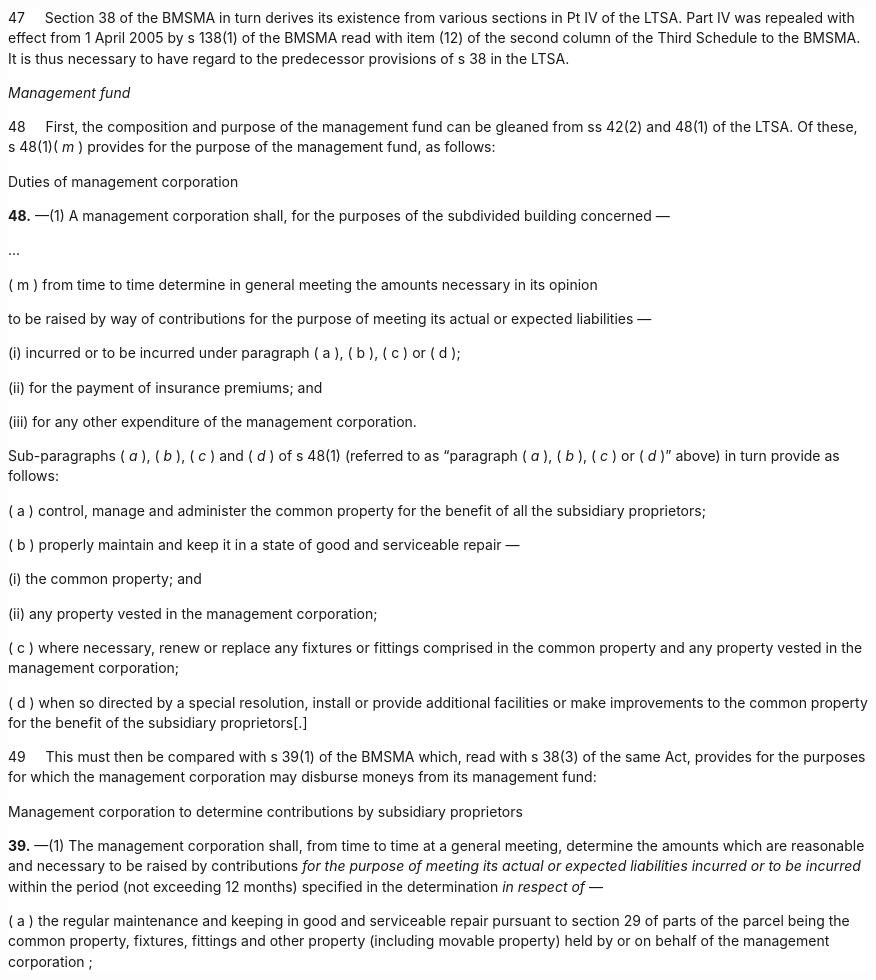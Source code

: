 47     Section 38 of the BMSMA in turn derives its existence from various sections in Pt IV of the LTSA. Part IV was repealed with effect from 1 April 2005 by s 138(1) of the BMSMA read with item (12) of the second column of the Third Schedule to the BMSMA. It is thus necessary to have regard to the predecessor provisions of s 38 in the LTSA. 

_Management fund_ 

48     First, the composition and purpose of the management fund can be gleaned from ss 42(2) and 48(1) of the LTSA. Of these, s 48(1)( _m_ ) provides for the purpose of the management fund, as follows: 

 Duties of management corporation 

**48.** —(1) A management corporation shall, for the purposes of the subdivided building concerned — 

 ... 

 ( m ) from time to time determine in general meeting the amounts necessary in its opinion 


 to be raised by way of contributions for the purpose of meeting its actual or expected liabilities — 

 (i) incurred or to be incurred under paragraph ( a ), ( b ), ( c ) or ( d ); 

 (ii) for the payment of insurance premiums; and 

 (iii) for any other expenditure of the management corporation. 

Sub-paragraphs ( _a_ ), ( _b_ ), ( _c_ ) and ( _d_ ) of s 48(1) (referred to as “paragraph ( _a_ ), ( _b_ ), ( _c_ ) or ( _d_ )” above) in turn provide as follows: 

 ( a ) control, manage and administer the common property for the benefit of all the subsidiary proprietors; 

 ( b ) properly maintain and keep it in a state of good and serviceable repair — 

 (i) the common property; and 

 (ii) any property vested in the management corporation; 

 ( c ) where necessary, renew or replace any fixtures or fittings comprised in the common property and any property vested in the management corporation; 

 ( d ) when so directed by a special resolution, install or provide additional facilities or make improvements to the common property for the benefit of the subsidiary proprietors[.] 

49     This must then be compared with s 39(1) of the BMSMA which, read with s 38(3) of the same Act, provides for the purposes for which the management corporation may disburse moneys from its management fund: 

 Management corporation to determine contributions by subsidiary proprietors 

**39.** —(1) The management corporation shall, from time to time at a general meeting, determine the amounts which are reasonable and necessary to be raised by contributions _for the purpose of meeting its actual or expected liabilities incurred or to be incurred_ within the period (not exceeding 12 months) specified in the determination _in respect of_ — 

 ( a ) the regular maintenance and keeping in good and serviceable repair pursuant to section 29 of parts of the parcel being the common property, fixtures, fittings and other property (including movable property) held by or on behalf of the management corporation ; 
